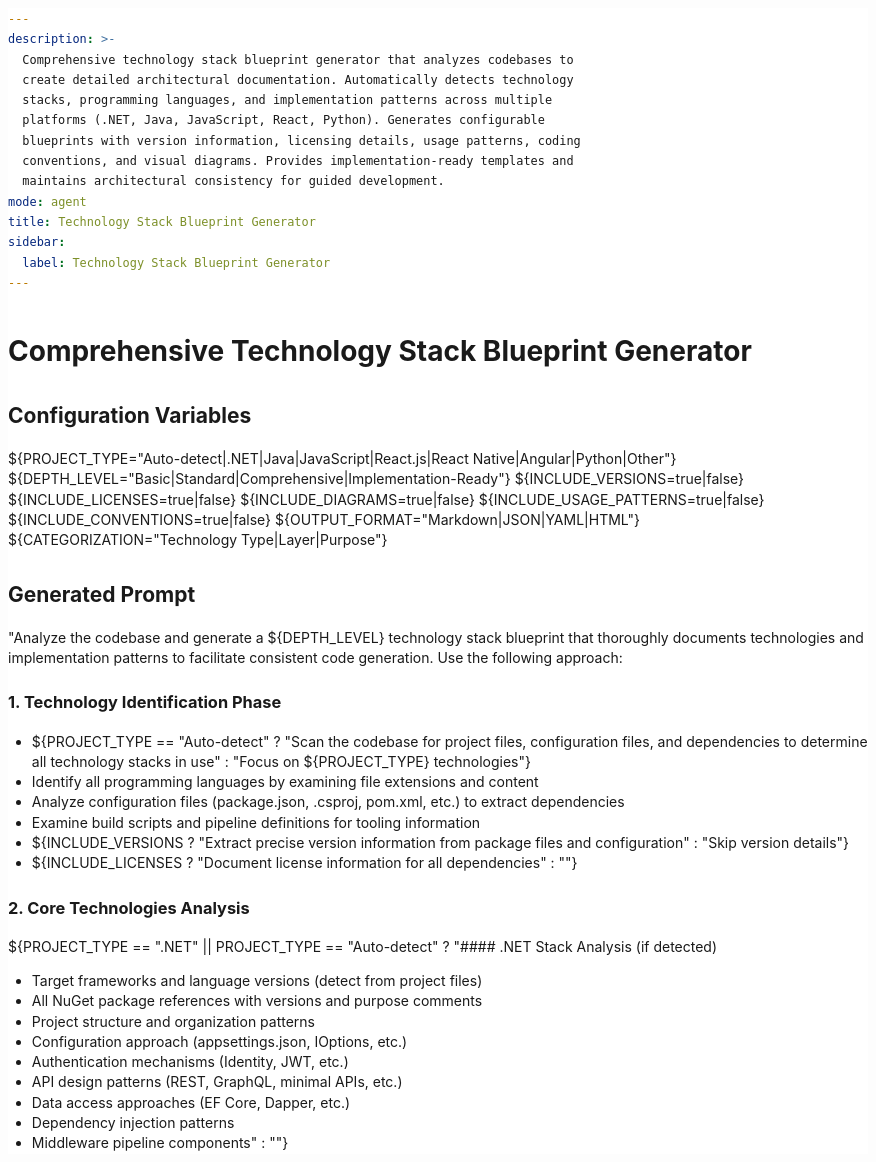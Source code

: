 ```yaml
---
description: >-
  Comprehensive technology stack blueprint generator that analyzes codebases to
  create detailed architectural documentation. Automatically detects technology
  stacks, programming languages, and implementation patterns across multiple
  platforms (.NET, Java, JavaScript, React, Python). Generates configurable
  blueprints with version information, licensing details, usage patterns, coding
  conventions, and visual diagrams. Provides implementation-ready templates and
  maintains architectural consistency for guided development.
mode: agent
title: Technology Stack Blueprint Generator
sidebar:
  label: Technology Stack Blueprint Generator
---
```


# Comprehensive Technology Stack Blueprint Generator

## Configuration Variables
${PROJECT_TYPE="Auto-detect|.NET|Java|JavaScript|React.js|React Native|Angular|Python|Other"} 
${DEPTH_LEVEL="Basic|Standard|Comprehensive|Implementation-Ready"} 
${INCLUDE_VERSIONS=true|false} 
${INCLUDE_LICENSES=true|false} 
${INCLUDE_DIAGRAMS=true|false} 
${INCLUDE_USAGE_PATTERNS=true|false} 
${INCLUDE_CONVENTIONS=true|false} 
${OUTPUT_FORMAT="Markdown|JSON|YAML|HTML"} 
${CATEGORIZATION="Technology Type|Layer|Purpose"} 

## Generated Prompt

"Analyze the codebase and generate a ${DEPTH_LEVEL} technology stack blueprint that thoroughly documents technologies and implementation patterns to facilitate consistent code generation. Use the following approach:

### 1. Technology Identification Phase
- ${PROJECT_TYPE == "Auto-detect" ? "Scan the codebase for project files, configuration files, and dependencies to determine all technology stacks in use" : "Focus on ${PROJECT_TYPE} technologies"}
- Identify all programming languages by examining file extensions and content
- Analyze configuration files (package.json, .csproj, pom.xml, etc.) to extract dependencies
- Examine build scripts and pipeline definitions for tooling information
- ${INCLUDE_VERSIONS ? "Extract precise version information from package files and configuration" : "Skip version details"}
- ${INCLUDE_LICENSES ? "Document license information for all dependencies" : ""}

### 2. Core Technologies Analysis

${PROJECT_TYPE == ".NET" || PROJECT_TYPE == "Auto-detect" ? "#### .NET Stack Analysis (if detected)
- Target frameworks and language versions (detect from project files)
- All NuGet package references with versions and purpose comments
- Project structure and organization patterns
- Configuration approach (appsettings.json, IOptions, etc.)
- Authentication mechanisms (Identity, JWT, etc.)
- API design patterns (REST, GraphQL, minimal APIs, etc.)
- Data access approaches (EF Core, Dapper, etc.)
- Dependency injection patterns
- Middleware pipeline components" : ""}
